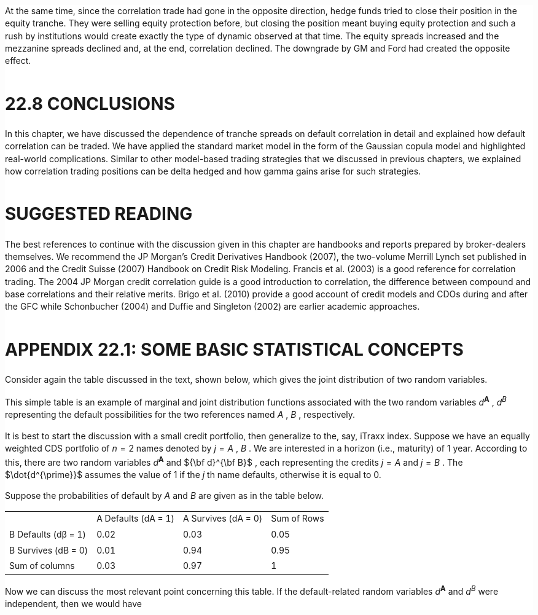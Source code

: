 At the same time, since the correlation trade had gone in the opposite direction, hedge funds tried to close their position in the equity tranche. They were selling equity protection before, but closing the position meant buying equity protection and such a rush by institutions would create exactly the type of dynamic observed at that time. The equity spreads increased and the mezzanine spreads declined and, at the end, correlation declined. The downgrade by GM and Ford had created the opposite effect.  

# 22.8 CONCLUSIONS  

In this chapter, we have discussed the dependence of tranche spreads on default correlation in detail and explained how default correlation can be traded. We have applied the standard market model in the form of the Gaussian copula model and highlighted real-world complications. Similar to other model-based trading strategies that we discussed in previous chapters, we explained how correlation trading positions can be delta hedged and how gamma gains arise for such strategies.  

# SUGGESTED READING  

The best references to continue with the discussion given in this chapter are handbooks and reports prepared by broker-dealers themselves. We recommend the JP Morgan’s Credit Derivatives Handbook (2007), the two-volume Merrill Lynch set published in 2006 and the Credit Suisse (2007) Handbook on Credit Risk Modeling. Francis et al. (2003) is a good reference for correlation trading. The 2004 JP Morgan credit correlation guide is a good introduction to correlation, the difference between compound and base correlations and their relative merits. Brigo et al. (2010) provide a good account of credit models and CDOs during and after the GFC while Schonbucher (2004) and Duffie and Singleton (2002) are earlier academic approaches.  

# APPENDIX 22.1: SOME BASIC STATISTICAL CONCEPTS  

Consider again the table discussed in the text, shown below, which gives the joint distribution of two random variables.  

This simple table is an example of marginal and joint distribution functions associated with the two random variables $d^{\boldsymbol{A}}$ , $d^{B}$ representing the default possibilities for the two references named $A$ , $B$ , respectively.  

It is best to start the discussion with a small credit portfolio, then generalize to the, say, iTraxx index. Suppose we have an equally weighted CDS portfolio of $n=2$ names denoted by $j=A$ , $B$ . We are interested in a horizon (i.e., maturity) of 1 year. According to this, there are two random variables $d^{\boldsymbol{A}}$ and ${\bf d}^{\bf B}$ , each representing the credits $j=A$ and $j=B$ . The $\dot{d^{\prime}}$ assumes the value of 1 if the $j$ th name defaults, otherwise it is equal to 0.  

Suppose the probabilities of default by $A$ and $B$ are given as in the table below.  

<html><body><table><tr><td></td><td>A Defaults (dA = 1)</td><td>A Survives (dA = 0)</td><td>Sum of Rows</td></tr><tr><td>B Defaults (dβ = 1)</td><td>0.02</td><td>0.03</td><td>0.05</td></tr><tr><td>B Survives (dB = 0)</td><td>0.01</td><td>0.94</td><td>0.95</td></tr><tr><td>Sum of columns</td><td>0.03</td><td>0.97</td><td>1</td></tr></table></body></html>  

Now we can discuss the most relevant point concerning this table. If the default-related random variables $d^{\boldsymbol{A}}$ and $d^{B}$ were independent, then we would have  
